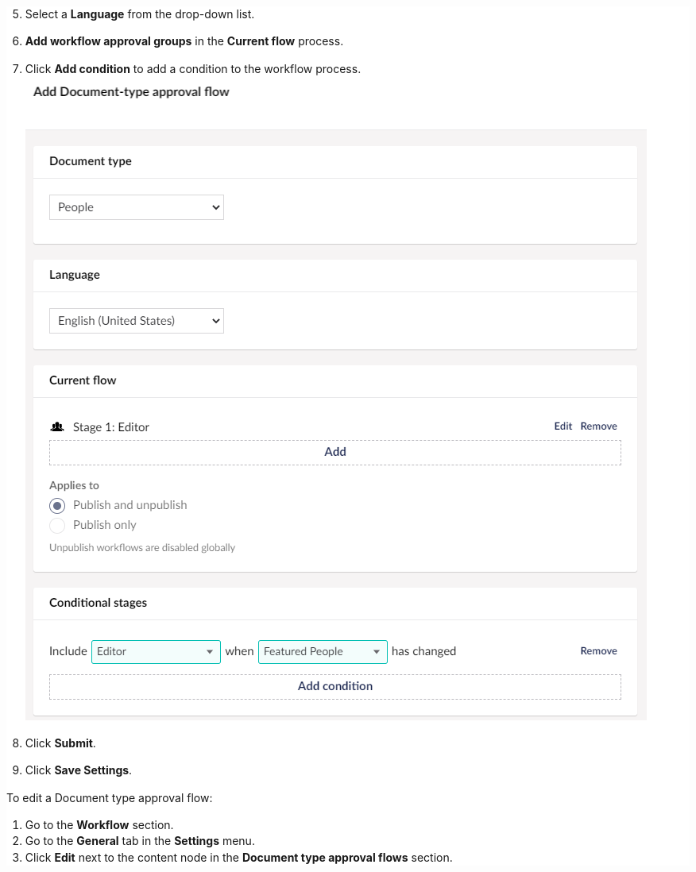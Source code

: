 5. Select a **Language** from the drop-down list.
6. **Add workflow approval groups** in the **Current flow** process.
7. Click **Add condition** to add a condition to the workflow process.
  ![Add Doc-Type-approval-flow settings](images/add-doc-type-approval-flows-settings.png)

8. Click **Submit**.
9. Click **Save Settings**.

To edit a Document type approval flow:

1. Go to the **Workflow** section.
2. Go to the **General** tab in the **Settings** menu.
3. Click **Edit** next to the content node in the **Document type approval flows** section.